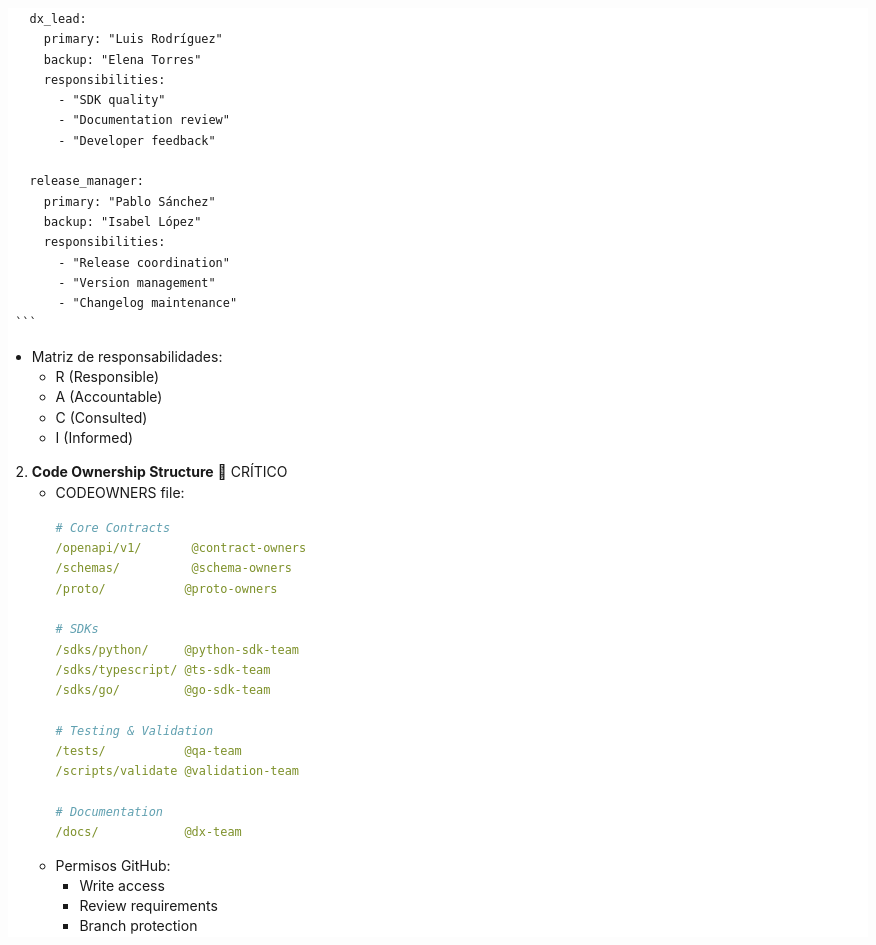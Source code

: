        dx_lead:
         primary: "Luis Rodríguez"
         backup: "Elena Torres"
         responsibilities:
           - "SDK quality"
           - "Documentation review"
           - "Developer feedback"
       
       release_manager:
         primary: "Pablo Sánchez"
         backup: "Isabel López"
         responsibilities:
           - "Release coordination"
           - "Version management"
           - "Changelog maintenance"
     ```
   - Matriz de responsabilidades:
     - R (Responsible)
     - A (Accountable)
     - C (Consulted)
     - I (Informed)

2. **Code Ownership Structure** 🔴 CRÍTICO
   - CODEOWNERS file:
     ```yaml
     # Core Contracts
     /openapi/v1/       @contract-owners
     /schemas/          @schema-owners
     /proto/           @proto-owners
     
     # SDKs
     /sdks/python/     @python-sdk-team
     /sdks/typescript/ @ts-sdk-team
     /sdks/go/         @go-sdk-team
     
     # Testing & Validation
     /tests/           @qa-team
     /scripts/validate @validation-team
     
     # Documentation
     /docs/            @dx-team
     ```
   - Permisos GitHub:
     - Write access
     - Review requirements
     - Branch protection
